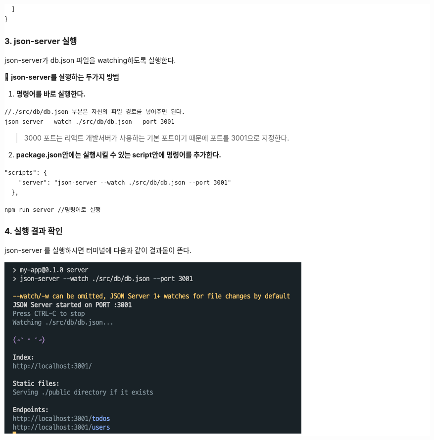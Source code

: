 ```jsx
  ]
}
```

### 3. json-server 실행

json-server가 db.json 파일을 watching하도록 실행한다.

📌 **json-server를 실행하는 두가지 방법**

1. **명령어를 바로 실행한다.**

```
//./src/db/db.json 부분은 자신의 파일 경로를 넣어주면 된다.
json-server --watch ./src/db/db.json --port 3001
```

> 3000 포트는 리액트 개발서버가 사용하는 기본 포트이기 때문에 포트를 3001으로 지정한다.

2. **package.json안에는 실행시킬 수 있는 script안에 명령어를 추가한다.**

```
"scripts": {
    "server": "json-server --watch ./src/db/db.json --port 3001"
  },
```

```
npm run server //명령어로 실행
```

### 4. 실행 결과 확인

json-server 를 실행하시면 터미널에 다음과 같이 결과물이 뜬다.

<img src="../../assets/images/react/2024-01-21/json-server-01.png" width="600"/>
